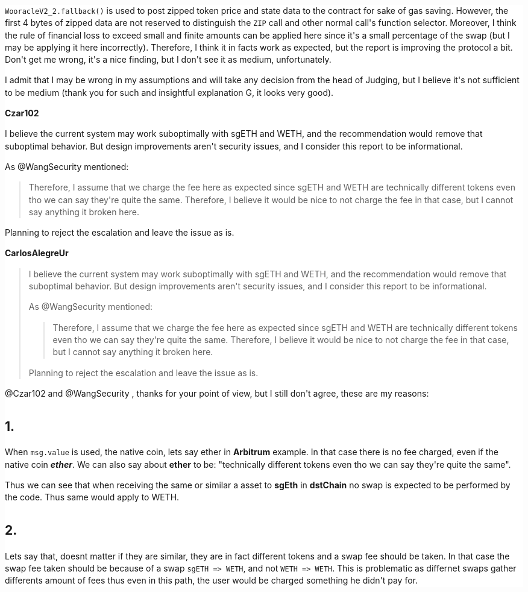 ````WooracleV2_2.fallback()```` is used to post zipped token price and state data to the contract for sake of gas saving. However, the first 4 bytes of zipped data are not reserved to distinguish the ````ZIP```` call and other normal call's function selector.
Moreover, I think the rule of financial loss to exceed small and finite amounts can be applied here since it's a small percentage of the swap (but I may be applying it here incorrectly). Therefore, I think it in facts work as expected, but the report is improving the protocol a bit. Don't get me wrong, it's a nice finding, but I don't see it as medium, unfortunately.

I admit that I may be wrong in my assumptions and will take any decision from the head of Judging, but I believe it's not sufficient to be medium (thank you for such and insightful explanation G, it looks very good).

**Czar102**

I believe the current system may work suboptimally with sgETH and WETH, and the recommendation would remove that suboptimal behavior. But design improvements aren't security issues, and I consider this report to be informational.

As @WangSecurity mentioned:
> Therefore, I assume that we charge the fee here as expected since sgETH and WETH are technically different tokens even tho we can say they're quite the same. Therefore, I believe it would be nice to not charge the fee in that case, but I cannot say anything it broken here.

Planning to reject the escalation and leave the issue as is.

**CarlosAlegreUr**

> I believe the current system may work suboptimally with sgETH and WETH, and the recommendation would remove that suboptimal behavior. But design improvements aren't security issues, and I consider this report to be informational.
> 
> As @WangSecurity mentioned:
> 
> > Therefore, I assume that we charge the fee here as expected since sgETH and WETH are technically different tokens even tho we can say they're quite the same. Therefore, I believe it would be nice to not charge the fee in that case, but I cannot say anything it broken here.
> 
> Planning to reject the escalation and leave the issue as is.

@Czar102 and @WangSecurity , thanks for your point of view, but I still don't agree, these are my reasons:

## 1.

When `msg.value` is used, the native coin, lets say ether in **Arbitrum** example. In that case there is no fee charged, even if the native coin ***ether***. We can also say about **ether** to be: "technically different tokens even tho we can say they're quite the same".

Thus we can see that when receiving the same or similar a asset to **sgEth** in **dstChain** no swap is expected to be performed by the code. Thus same would apply to WETH.


## 2.

Lets say that, doesnt matter if they are similar, they are in fact different tokens and a swap fee should be taken. In that case the swap fee taken should be because of a swap `sgETH => WETH`, and not `WETH => WETH`. This is problematic as differnet swaps gather differents amount of fees thus even in this path, the user would be charged something he didn't pay for.

````